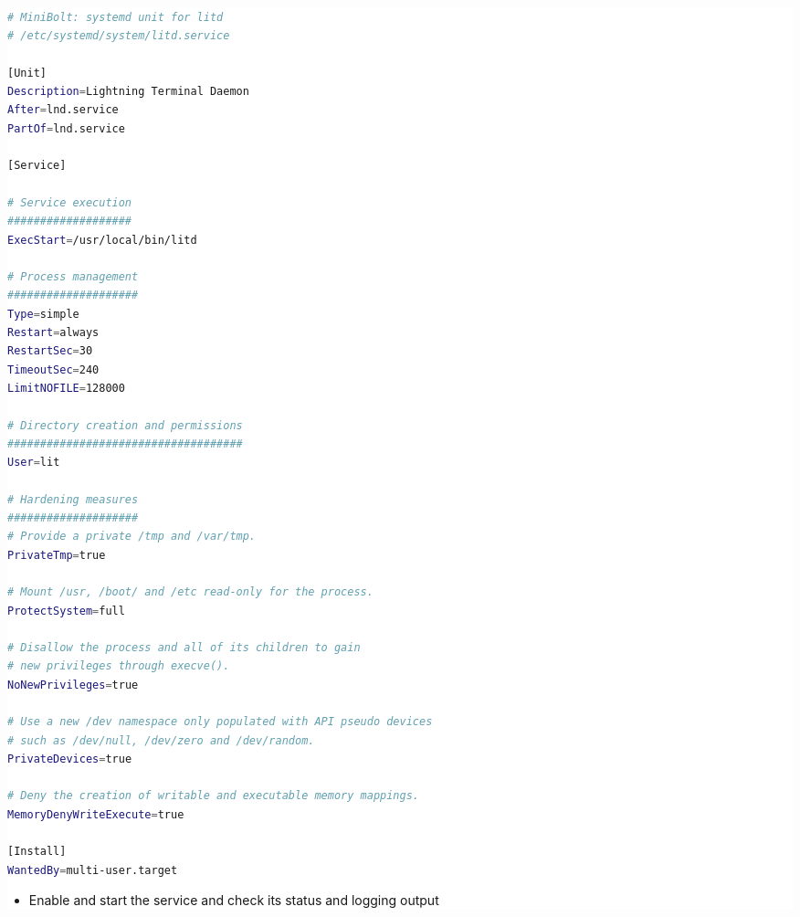   ```sh
  # MiniBolt: systemd unit for litd
  # /etc/systemd/system/litd.service

  [Unit]
  Description=Lightning Terminal Daemon
  After=lnd.service
  PartOf=lnd.service

  [Service]

  # Service execution
  ###################
  ExecStart=/usr/local/bin/litd

  # Process management
  ####################
  Type=simple
  Restart=always
  RestartSec=30
  TimeoutSec=240
  LimitNOFILE=128000

  # Directory creation and permissions
  ####################################
  User=lit

  # Hardening measures
  ####################
  # Provide a private /tmp and /var/tmp.
  PrivateTmp=true

  # Mount /usr, /boot/ and /etc read-only for the process.
  ProtectSystem=full

  # Disallow the process and all of its children to gain
  # new privileges through execve().
  NoNewPrivileges=true

  # Use a new /dev namespace only populated with API pseudo devices
  # such as /dev/null, /dev/zero and /dev/random.
  PrivateDevices=true

  # Deny the creation of writable and executable memory mappings.
  MemoryDenyWriteExecute=true

  [Install]
  WantedBy=multi-user.target
  ```

* Enable and start the service and check its status and logging output
